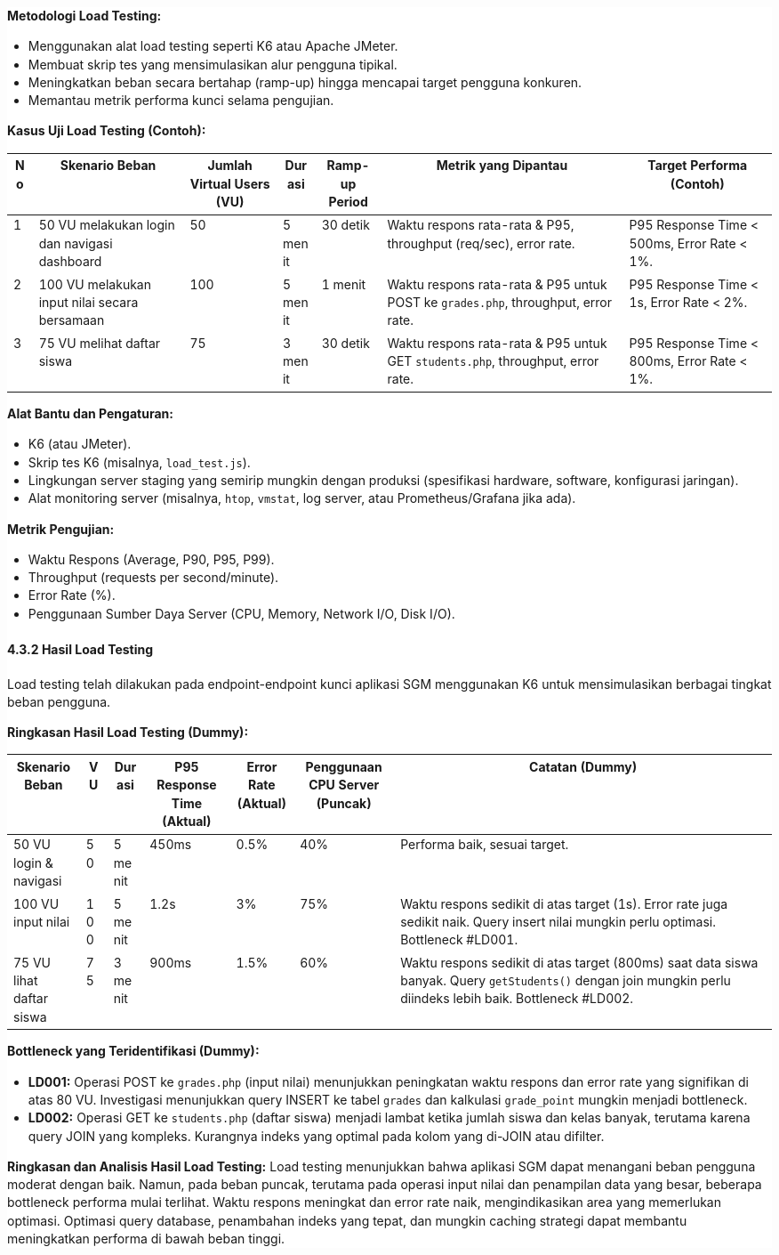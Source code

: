 **Metodologi Load Testing:**
*   Menggunakan alat load testing seperti K6 atau Apache JMeter.
*   Membuat skrip tes yang mensimulasikan alur pengguna tipikal.
*   Meningkatkan beban secara bertahap (ramp-up) hingga mencapai target pengguna konkuren.
*   Memantau metrik performa kunci selama pengujian.

**Kasus Uji Load Testing (Contoh):**

| No | Skenario Beban                                     | Jumlah Virtual Users (VU) | Durasi    | Ramp-up Period | Metrik yang Dipantau                                                                 | Target Performa (Contoh)                                     |
|----|----------------------------------------------------|---------------------------|-----------|----------------|--------------------------------------------------------------------------------------|--------------------------------------------------------------|
| 1  | 50 VU melakukan login dan navigasi dashboard       | 50                        | 5 menit   | 30 detik       | Waktu respons rata-rata & P95, throughput (req/sec), error rate.                     | P95 Response Time < 500ms, Error Rate < 1%.                  |
| 2  | 100 VU melakukan input nilai secara bersamaan      | 100                       | 5 menit   | 1 menit        | Waktu respons rata-rata & P95 untuk POST ke `grades.php`, throughput, error rate.    | P95 Response Time < 1s, Error Rate < 2%.                     |
| 3  | 75 VU melihat daftar siswa                           | 75                        | 3 menit   | 30 detik       | Waktu respons rata-rata & P95 untuk GET `students.php`, throughput, error rate.      | P95 Response Time < 800ms, Error Rate < 1%.                  |

**Alat Bantu dan Pengaturan:**
*   K6 (atau JMeter).
*   Skrip tes K6 (misalnya, `load_test.js`).
*   Lingkungan server staging yang semirip mungkin dengan produksi (spesifikasi hardware, software, konfigurasi jaringan).
*   Alat monitoring server (misalnya, `htop`, `vmstat`, log server, atau Prometheus/Grafana jika ada).

**Metrik Pengujian:**
*   Waktu Respons (Average, P90, P95, P99).
*   Throughput (requests per second/minute).
*   Error Rate (%).
*   Penggunaan Sumber Daya Server (CPU, Memory, Network I/O, Disk I/O).

#### 4.3.2 Hasil Load Testing

Load testing telah dilakukan pada endpoint-endpoint kunci aplikasi SGM menggunakan K6 untuk mensimulasikan berbagai tingkat beban pengguna.

**Ringkasan Hasil Load Testing (Dummy):**

| Skenario Beban                                     | VU  | Durasi  | P95 Response Time (Aktual) | Error Rate (Aktual) | Penggunaan CPU Server (Puncak) | Catatan (Dummy)                                                                                                                               |
|----------------------------------------------------|-----|---------|----------------------------|---------------------|--------------------------------|-----------------------------------------------------------------------------------------------------------------------------------------------|
| 50 VU login & navigasi                             | 50  | 5 menit | 450ms                      | 0.5%                | 40%                            | Performa baik, sesuai target.                                                                                                                 |
| 100 VU input nilai                                 | 100 | 5 menit | 1.2s                       | 3%                  | 75%                            | Waktu respons sedikit di atas target (1s). Error rate juga sedikit naik. Query insert nilai mungkin perlu optimasi. Bottleneck #LD001.         |
| 75 VU lihat daftar siswa                           | 75  | 3 menit | 900ms                      | 1.5%                | 60%                            | Waktu respons sedikit di atas target (800ms) saat data siswa banyak. Query `getStudents()` dengan join mungkin perlu diindeks lebih baik. Bottleneck #LD002. |

**Bottleneck yang Teridentifikasi (Dummy):**
*   **LD001:** Operasi POST ke `grades.php` (input nilai) menunjukkan peningkatan waktu respons dan error rate yang signifikan di atas 80 VU. Investigasi menunjukkan query INSERT ke tabel `grades` dan kalkulasi `grade_point` mungkin menjadi bottleneck.
*   **LD002:** Operasi GET ke `students.php` (daftar siswa) menjadi lambat ketika jumlah siswa dan kelas banyak, terutama karena query JOIN yang kompleks. Kurangnya indeks yang optimal pada kolom yang di-JOIN atau difilter.

**Ringkasan dan Analisis Hasil Load Testing:**
Load testing menunjukkan bahwa aplikasi SGM dapat menangani beban pengguna moderat dengan baik. Namun, pada beban puncak, terutama pada operasi input nilai dan penampilan data yang besar, beberapa bottleneck performa mulai terlihat. Waktu respons meningkat dan error rate naik, mengindikasikan area yang memerlukan optimasi. Optimasi query database, penambahan indeks yang tepat, dan mungkin caching strategi dapat membantu meningkatkan performa di bawah beban tinggi.
